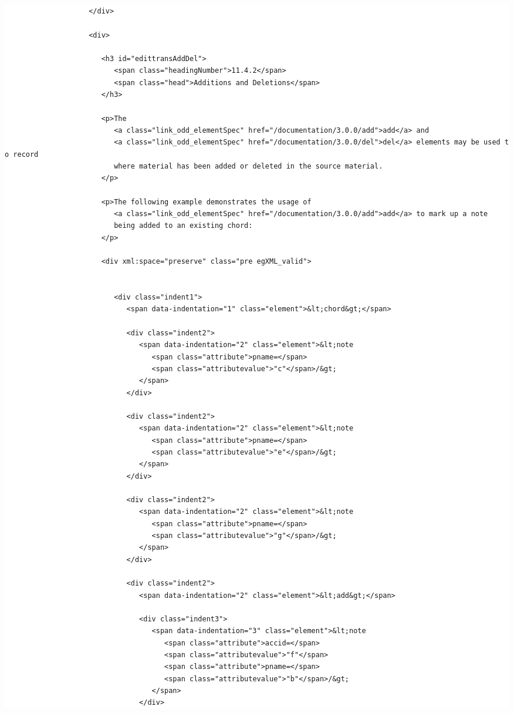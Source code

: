                         </div>
                        
                        <div>
                           
                           <h3 id="edittransAddDel">
                              <span class="headingNumber">11.4.2</span>
                              <span class="head">Additions and Deletions</span>
                           </h3>
                           
                           <p>The 
                              <a class="link_odd_elementSpec" href="/documentation/3.0.0/add">add</a> and 
                              <a class="link_odd_elementSpec" href="/documentation/3.0.0/del">del</a> elements may be used to record
                              where material has been added or deleted in the source material.
                           </p>
                           
                           <p>The following example demonstrates the usage of 
                              <a class="link_odd_elementSpec" href="/documentation/3.0.0/add">add</a> to mark up a note
                              being added to an existing chord:
                           </p>
                           
                           <div xml:space="preserve" class="pre egXML_valid">
                              
                              
                              <div class="indent1">
                                 <span data-indentation="1" class="element">&lt;chord&gt;</span>
                                 
                                 <div class="indent2">
                                    <span data-indentation="2" class="element">&lt;note 
                                       <span class="attribute">pname=</span>
                                       <span class="attributevalue">"c"</span>/&gt;
                                    </span>
                                 </div>
                                 
                                 <div class="indent2">
                                    <span data-indentation="2" class="element">&lt;note 
                                       <span class="attribute">pname=</span>
                                       <span class="attributevalue">"e"</span>/&gt;
                                    </span>
                                 </div>
                                 
                                 <div class="indent2">
                                    <span data-indentation="2" class="element">&lt;note 
                                       <span class="attribute">pname=</span>
                                       <span class="attributevalue">"g"</span>/&gt;
                                    </span>
                                 </div>
                                 
                                 <div class="indent2">
                                    <span data-indentation="2" class="element">&lt;add&gt;</span>
                                    
                                    <div class="indent3">
                                       <span data-indentation="3" class="element">&lt;note 
                                          <span class="attribute">accid=</span>
                                          <span class="attributevalue">"f"</span> 
                                          <span class="attribute">pname=</span>
                                          <span class="attributevalue">"b"</span>/&gt;
                                       </span>
                                    </div>
                                    